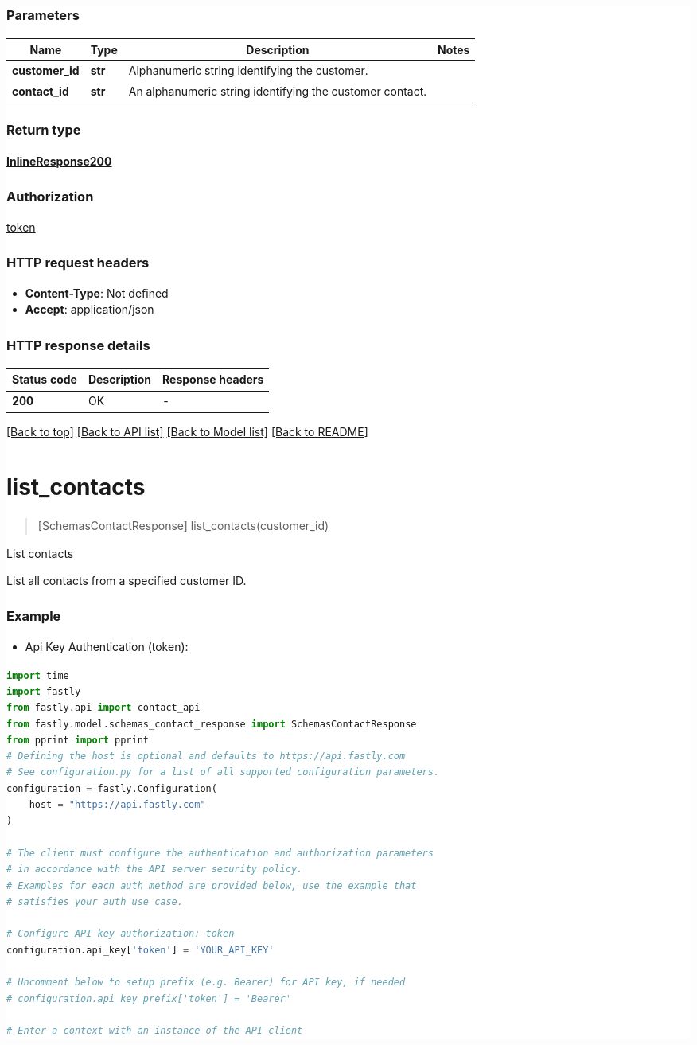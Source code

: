 
### Parameters

Name | Type | Description  | Notes
------------- | ------------- | ------------- | -------------
 **customer_id** | **str**| Alphanumeric string identifying the customer. |
 **contact_id** | **str**| An alphanumeric string identifying the customer contact. |

### Return type

[**InlineResponse200**](InlineResponse200.md)

### Authorization

[token](../README.md#token)

### HTTP request headers

 - **Content-Type**: Not defined
 - **Accept**: application/json


### HTTP response details

| Status code | Description | Response headers |
|-------------|-------------|------------------|
**200** | OK |  -  |

[[Back to top]](#) [[Back to API list]](../README.md#documentation-for-api-endpoints) [[Back to Model list]](../README.md#documentation-for-models) [[Back to README]](../README.md)

# **list_contacts**
> [SchemasContactResponse] list_contacts(customer_id)

List contacts

List all contacts from a specified customer ID.

### Example

* Api Key Authentication (token):

```python
import time
import fastly
from fastly.api import contact_api
from fastly.model.schemas_contact_response import SchemasContactResponse
from pprint import pprint
# Defining the host is optional and defaults to https://api.fastly.com
# See configuration.py for a list of all supported configuration parameters.
configuration = fastly.Configuration(
    host = "https://api.fastly.com"
)

# The client must configure the authentication and authorization parameters
# in accordance with the API server security policy.
# Examples for each auth method are provided below, use the example that
# satisfies your auth use case.

# Configure API key authorization: token
configuration.api_key['token'] = 'YOUR_API_KEY'

# Uncomment below to setup prefix (e.g. Bearer) for API key, if needed
# configuration.api_key_prefix['token'] = 'Bearer'

# Enter a context with an instance of the API client
```